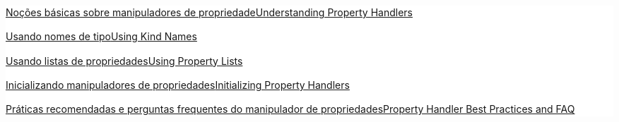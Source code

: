 <dl> <dt>

[<span data-ttu-id="e4fea-183">Noções básicas sobre manipuladores de propriedade</span><span class="sxs-lookup"><span data-stu-id="e4fea-183">Understanding Property Handlers</span></span>](./building-property-handlers-properties.md)
</dt> <dt>

[<span data-ttu-id="e4fea-184">Usando nomes de tipo</span><span class="sxs-lookup"><span data-stu-id="e4fea-184">Using Kind Names</span></span>](./building-property-handlers-user-friendly-kind-names.md)
</dt> <dt>

[<span data-ttu-id="e4fea-185">Usando listas de propriedades</span><span class="sxs-lookup"><span data-stu-id="e4fea-185">Using Property Lists</span></span>](./building-property-handlers-property-lists.md)
</dt> <dt>

[<span data-ttu-id="e4fea-186">Inicializando manipuladores de propriedades</span><span class="sxs-lookup"><span data-stu-id="e4fea-186">Initializing Property Handlers</span></span>](./building-property-handlers-property-handlers.md)
</dt> <dt>

[<span data-ttu-id="e4fea-187">Práticas recomendadas e perguntas frequentes do manipulador de propriedades</span><span class="sxs-lookup"><span data-stu-id="e4fea-187">Property Handler Best Practices and FAQ</span></span>](./prophand-bestprac-faq.yml)
</dt> </dl>

 

 
